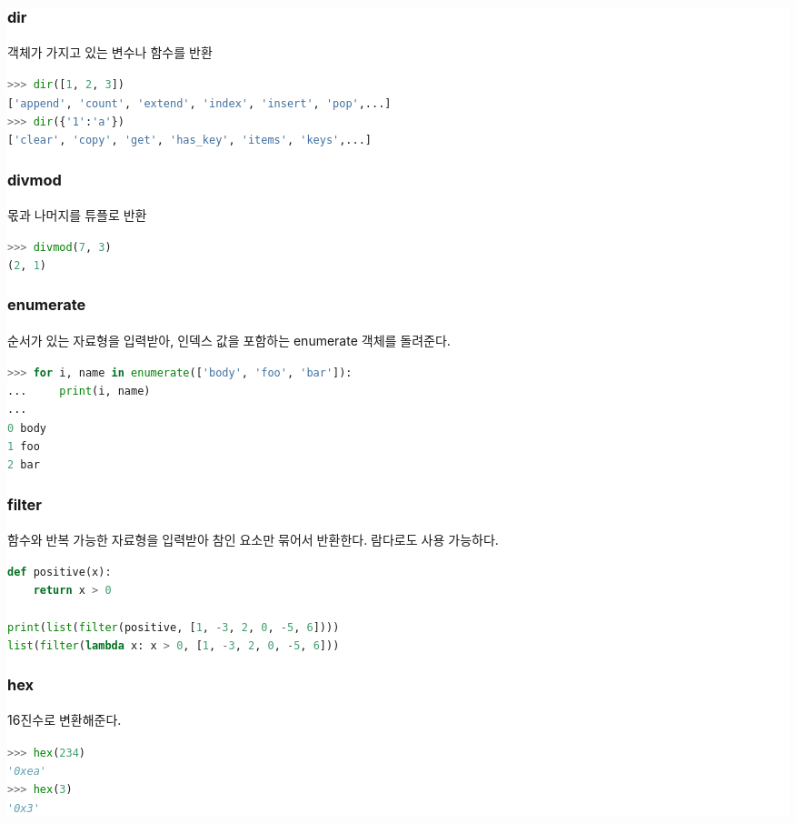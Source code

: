 ### dir

객체가 가지고 있는 변수나 함수를 반환

```python
>>> dir([1, 2, 3])
['append', 'count', 'extend', 'index', 'insert', 'pop',...]
>>> dir({'1':'a'})
['clear', 'copy', 'get', 'has_key', 'items', 'keys',...]
```

### divmod

몫과 나머지를 튜플로 반환

```python
>>> divmod(7, 3)
(2, 1)
```

### enumerate

순서가 있는 자료형을 입력받아, 인덱스 값을 포함하는 enumerate 객체를 돌려준다.

```python
>>> for i, name in enumerate(['body', 'foo', 'bar']):
...     print(i, name)
...
0 body
1 foo
2 bar
```

### filter

함수와 반복 가능한 자료형을 입력받아 참인 요소만 묶어서 반환한다. 람다로도 사용 가능하다.

```python
def positive(x):
    return x > 0

print(list(filter(positive, [1, -3, 2, 0, -5, 6])))
list(filter(lambda x: x > 0, [1, -3, 2, 0, -5, 6]))
```

### hex

16진수로 변환해준다.

```python
>>> hex(234)
'0xea'
>>> hex(3)
'0x3'
```
